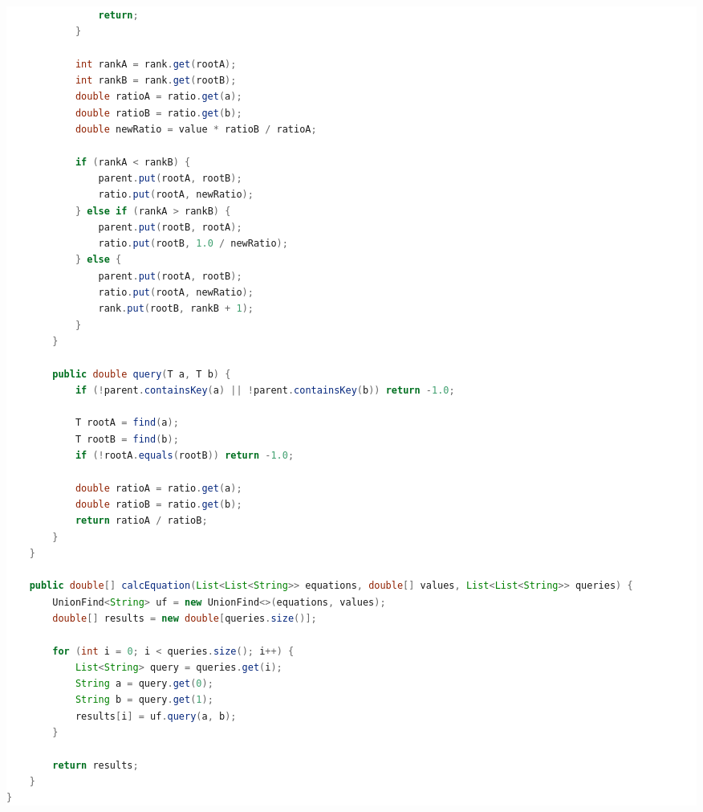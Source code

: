 ```java
                return;
            }
            
            int rankA = rank.get(rootA);
            int rankB = rank.get(rootB);
            double ratioA = ratio.get(a);
            double ratioB = ratio.get(b);
            double newRatio = value * ratioB / ratioA;
            
            if (rankA < rankB) {
                parent.put(rootA, rootB);
                ratio.put(rootA, newRatio);
            } else if (rankA > rankB) {
                parent.put(rootB, rootA);
                ratio.put(rootB, 1.0 / newRatio);
            } else {
                parent.put(rootA, rootB);
                ratio.put(rootA, newRatio);
                rank.put(rootB, rankB + 1);
            }
        }

        public double query(T a, T b) {
            if (!parent.containsKey(a) || !parent.containsKey(b)) return -1.0;
            
            T rootA = find(a);
            T rootB = find(b);
            if (!rootA.equals(rootB)) return -1.0;
            
            double ratioA = ratio.get(a);
            double ratioB = ratio.get(b);
            return ratioA / ratioB;
        }
    }

    public double[] calcEquation(List<List<String>> equations, double[] values, List<List<String>> queries) {
        UnionFind<String> uf = new UnionFind<>(equations, values);
        double[] results = new double[queries.size()];
        
        for (int i = 0; i < queries.size(); i++) {
            List<String> query = queries.get(i);
            String a = query.get(0);
            String b = query.get(1);
            results[i] = uf.query(a, b);
        }
        
        return results;
    }
}
```

